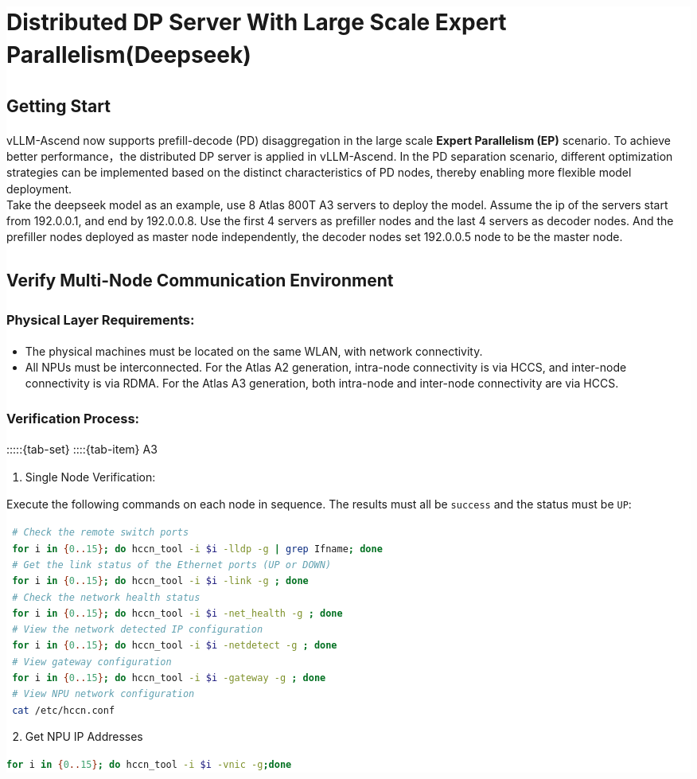 # Distributed DP Server With Large Scale Expert Parallelism(Deepseek)

## Getting Start

vLLM-Ascend now supports prefill-decode (PD) disaggregation in the large scale **Expert  Parallelism (EP)** scenario. To achieve better performance，the distributed DP server is applied in vLLM-Ascend. In the PD separation scenario, different optimization strategies can be implemented based on the distinct characteristics of PD nodes, thereby enabling more flexible model deployment. \
Take the deepseek model as an example, use 8 Atlas 800T A3 servers to deploy the model. Assume the ip of the servers start from 192.0.0.1, and end by 192.0.0.8. Use the first 4 servers as prefiller nodes and the last 4 servers as decoder nodes. And the prefiller nodes deployed as master node independently, the decoder nodes set 192.0.0.5 node to be the master node.


## Verify Multi-Node Communication Environment

### Physical Layer Requirements:

- The physical machines must be located on the same WLAN, with network connectivity.
- All NPUs must be interconnected. For the Atlas A2 generation, intra-node connectivity is via HCCS, and inter-node connectivity is via RDMA. For the Atlas A3 generation, both intra-node and inter-node connectivity are via HCCS.

### Verification Process:

:::::{tab-set}
::::{tab-item} A3

1. Single Node Verification:

Execute the following commands on each node in sequence. The results must all be `success` and the status must be `UP`:

```bash
 # Check the remote switch ports
 for i in {0..15}; do hccn_tool -i $i -lldp -g | grep Ifname; done 
 # Get the link status of the Ethernet ports (UP or DOWN)
 for i in {0..15}; do hccn_tool -i $i -link -g ; done
 # Check the network health status
 for i in {0..15}; do hccn_tool -i $i -net_health -g ; done
 # View the network detected IP configuration
 for i in {0..15}; do hccn_tool -i $i -netdetect -g ; done
 # View gateway configuration
 for i in {0..15}; do hccn_tool -i $i -gateway -g ; done
 # View NPU network configuration
 cat /etc/hccn.conf
```

2. Get NPU IP Addresses

```bash
for i in {0..15}; do hccn_tool -i $i -vnic -g;done
```
